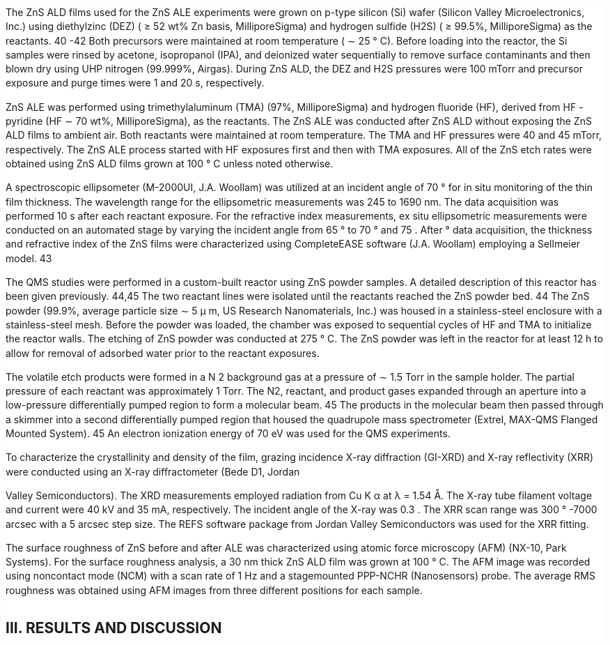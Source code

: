 The ZnS ALD films used for the ZnS ALE experiments were grown on p-type silicon (Si) wafer (Silicon Valley Microelectronics, Inc.) using diethylzinc (DEZ) ( ≥ 52 wt% Zn basis, MilliporeSigma) and hydrogen sulfide (H2S) ( ≥ 99.5%, MilliporeSigma) as the reactants. 40 -42 Both precursors were maintained at room temperature ( ∼ 25 ° C). Before loading into the reactor, the Si samples were rinsed by acetone, isopropanol (IPA), and deionized water sequentially to remove surface contaminants and then blown dry using UHP nitrogen (99.999%, Airgas). During ZnS ALD, the DEZ and H2S pressures were 100 mTorr and precursor exposure and purge times were 1 and 20 s, respectively.

ZnS ALE was performed using trimethylaluminum (TMA) (97%, MilliporeSigma) and hydrogen fluoride (HF), derived from HF -pyridine (HF ∼ 70 wt%, MilliporeSigma), as the reactants. The ZnS ALE was conducted after ZnS ALD without exposing the ZnS ALD films to ambient air. Both reactants were maintained at room temperature. The TMA and HF pressures were 40 and 45 mTorr, respectively. The ZnS ALE process started with HF exposures first and then with TMA exposures. All of the ZnS etch rates were obtained using ZnS ALD films grown at 100 ° C unless noted otherwise.

A spectroscopic ellipsometer (M-2000UI, J.A. Woollam) was utilized at an incident angle of 70 ° for in situ monitoring of the thin film thickness. The wavelength range for the ellipsometric measurements was 245 to 1690 nm. The data acquisition was performed 10 s after each reactant exposure. For the refractive index measurements, ex situ ellipsometric measurements were conducted on an automated stage by varying the incident angle from 65 ° to 70 ° and 75 . After ° data acquisition, the thickness and refractive index of the ZnS films were characterized using CompleteEASE software (J.A. Woollam) employing a Sellmeier model. 43

The QMS studies were performed in a custom-built reactor using ZnS powder samples. A detailed description of this reactor has been given previously. 44,45 The two reactant lines were isolated until the reactants reached the ZnS powder bed. 44 The ZnS powder (99.9%, average particle size ∼ 5 μ m, US Research Nanomaterials, Inc.) was housed in a stainless-steel enclosure with a stainless-steel mesh. Before the powder was loaded, the chamber was exposed to sequential cycles of HF and TMA to initialize the reactor walls. The etching of ZnS powder was conducted at 275 ° C. The ZnS powder was left in the reactor for at least 12 h to allow for removal of adsorbed water prior to the reactant exposures.

The volatile etch products were formed in a N 2 background gas at a pressure of ∼ 1.5 Torr in the sample holder. The partial pressure of each reactant was approximately 1 Torr. The N2, reactant, and product gases expanded through an aperture into a low-pressure differentially pumped region to form a molecular beam. 45 The products in the molecular beam then passed through a skimmer into a second differentially pumped region that housed the quadrupole mass spectrometer (Extrel, MAX-QMS Flanged Mounted System). 45 An electron ionization energy of 70 eV was used for the QMS experiments.

To characterize the crystallinity and density of the film, grazing incidence X-ray diffraction (GI-XRD) and X-ray reflectivity (XRR) were conducted using an X-ray diffractometer (Bede D1, Jordan

Valley Semiconductors). The XRD measurements employed radiation from Cu K α at λ = 1.54 Å. The X-ray tube filament voltage and current were 40 kV and 35 mA, respectively. The incident angle of the X-ray was 0.3 . The XRR scan range was 300 ° -7000 arcsec with a 5 arcsec step size. The REFS software package from Jordan Valley Semiconductors was used for the XRR fitting.

The surface roughness of ZnS before and after ALE was characterized using atomic force microscopy (AFM) (NX-10, Park Systems). For the surface roughness analysis, a 30 nm thick ZnS ALD film was grown at 100 ° C. The AFM image was recorded using noncontact mode (NCM) with a scan rate of 1 Hz and a stagemounted PPP-NCHR (Nanosensors) probe. The average RMS roughness was obtained using AFM images from three different positions for each sample.

## III. RESULTS AND DISCUSSION

